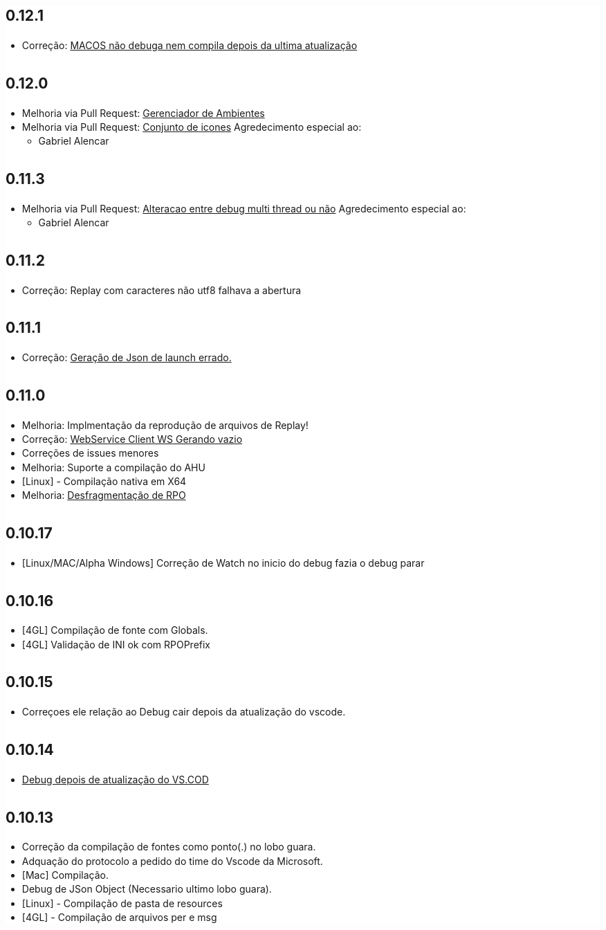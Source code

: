 ## 0.12.1
 - Correção: [MACOS não debuga nem compila depois da ultima atualização](https://github.com/totvs/advpl-vscode/issues/355)

## 0.12.0
 - Melhoria via Pull Request: [Gerenciador de Ambientes](https://github.com/totvs/advpl-vscode/wiki/Gerenciador-de-Ambientes)
 - Melhoria via Pull Request: [Conjunto de icones](https://github.com/totvs/advpl-vscode/wiki/Suporte-a-%C3%8Dcones) Agredecimento especial ao:
    - Gabriel Alencar

## 0.11.3
 - Melhoria via Pull Request: [Alteracao entre debug multi thread ou não](https://github.com/totvs/advpl-vscode/pull/330)
 Agredecimento especial ao:
    - Gabriel Alencar

## 0.11.2
 - Correção: Replay com caracteres não utf8 falhava a abertura

## 0.11.1
 - Correção: [Geração de Json de launch errado.](https://github.com/totvs/advpl-vscode/issues/322)

## 0.11.0
 - Melhoria: Implmentação da reprodução de arquivos de Replay!
 - Correção: [WebService Client WS Gerando vazio](https://github.com/totvs/advpl-vscode/issues/312)
 - Correções de issues menores
 - Melhoria: Suporte a compilação do AHU
 - [Linux] - Compilação nativa em X64
  - Melhoria: [Desfragmentação de RPO](https://github.com/totvs/advpl-vscode/issues/308)

## 0.10.17
 - [Linux/MAC/Alpha Windows] Correção de Watch no inicio do debug fazia o debug parar

## 0.10.16
 - [4GL] Compilação de fonte com Globals.
 - [4GL] Validação de INI ok com RPOPrefix

## 0.10.15
 - Correçoes ele relação ao Debug cair depois da atualização do vscode.

## 0.10.14
 - [Debug depois de atualização do VS.COD](https://github.com/killerall/advpl-vscode/issues/301)

## 0.10.13
 - Correção da compilação de fontes como ponto(.) no lobo guara.
 - Adquação do protocolo a pedido do time do Vscode da Microsoft.
 - [Mac] Compilação.
 - Debug de JSon Object (Necessario ultimo lobo guara).
 - [Linux] - Compilação de pasta de resources
 - [4GL] - Compilação de arquivos per e msg
